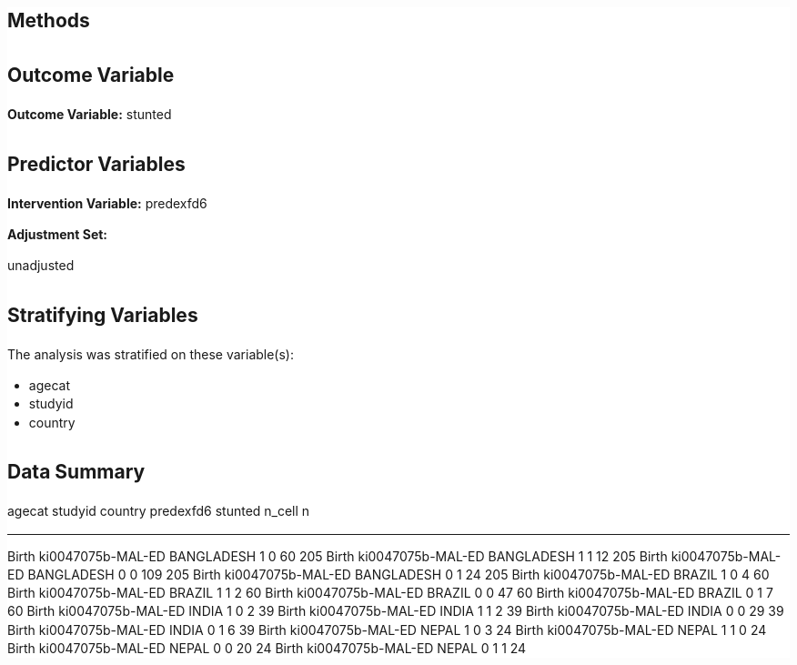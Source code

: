 





## Methods
## Outcome Variable

**Outcome Variable:** stunted

## Predictor Variables

**Intervention Variable:** predexfd6

**Adjustment Set:**

unadjusted

## Stratifying Variables

The analysis was stratified on these variable(s):

* agecat
* studyid
* country

## Data Summary

agecat      studyid                    country                        predexfd6    stunted   n_cell       n
----------  -------------------------  -----------------------------  ----------  --------  -------  ------
Birth       ki0047075b-MAL-ED          BANGLADESH                     1                  0       60     205
Birth       ki0047075b-MAL-ED          BANGLADESH                     1                  1       12     205
Birth       ki0047075b-MAL-ED          BANGLADESH                     0                  0      109     205
Birth       ki0047075b-MAL-ED          BANGLADESH                     0                  1       24     205
Birth       ki0047075b-MAL-ED          BRAZIL                         1                  0        4      60
Birth       ki0047075b-MAL-ED          BRAZIL                         1                  1        2      60
Birth       ki0047075b-MAL-ED          BRAZIL                         0                  0       47      60
Birth       ki0047075b-MAL-ED          BRAZIL                         0                  1        7      60
Birth       ki0047075b-MAL-ED          INDIA                          1                  0        2      39
Birth       ki0047075b-MAL-ED          INDIA                          1                  1        2      39
Birth       ki0047075b-MAL-ED          INDIA                          0                  0       29      39
Birth       ki0047075b-MAL-ED          INDIA                          0                  1        6      39
Birth       ki0047075b-MAL-ED          NEPAL                          1                  0        3      24
Birth       ki0047075b-MAL-ED          NEPAL                          1                  1        0      24
Birth       ki0047075b-MAL-ED          NEPAL                          0                  0       20      24
Birth       ki0047075b-MAL-ED          NEPAL                          0                  1        1      24
